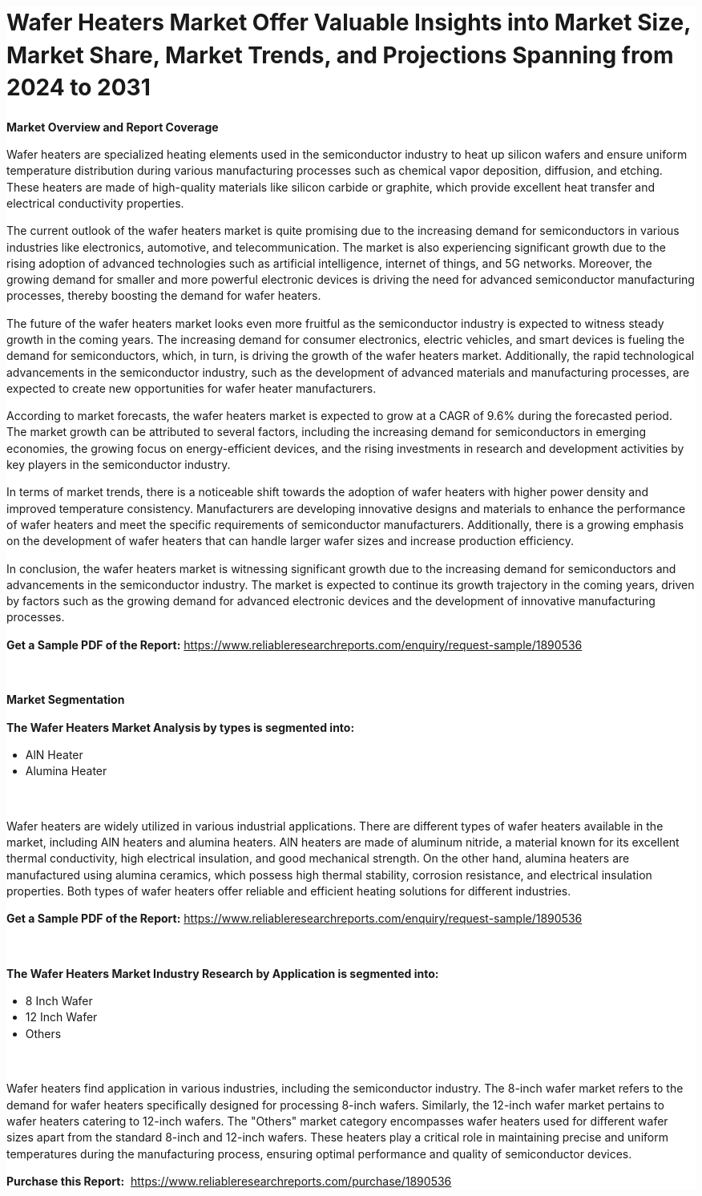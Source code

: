 <p><h1>Wafer Heaters Market Offer Valuable Insights into Market Size, Market Share, Market Trends, and Projections Spanning from 2024 to 2031</h1></p><p><strong>Market Overview and Report Coverage</strong></p>
<p><p>Wafer heaters are specialized heating elements used in the semiconductor industry to heat up silicon wafers and ensure uniform temperature distribution during various manufacturing processes such as chemical vapor deposition, diffusion, and etching. These heaters are made of high-quality materials like silicon carbide or graphite, which provide excellent heat transfer and electrical conductivity properties.</p><p>The current outlook of the wafer heaters market is quite promising due to the increasing demand for semiconductors in various industries like electronics, automotive, and telecommunication. The market is also experiencing significant growth due to the rising adoption of advanced technologies such as artificial intelligence, internet of things, and 5G networks. Moreover, the growing demand for smaller and more powerful electronic devices is driving the need for advanced semiconductor manufacturing processes, thereby boosting the demand for wafer heaters.</p><p>The future of the wafer heaters market looks even more fruitful as the semiconductor industry is expected to witness steady growth in the coming years. The increasing demand for consumer electronics, electric vehicles, and smart devices is fueling the demand for semiconductors, which, in turn, is driving the growth of the wafer heaters market. Additionally, the rapid technological advancements in the semiconductor industry, such as the development of advanced materials and manufacturing processes, are expected to create new opportunities for wafer heater manufacturers.</p><p>According to market forecasts, the wafer heaters market is expected to grow at a CAGR of 9.6% during the forecasted period. The market growth can be attributed to several factors, including the increasing demand for semiconductors in emerging economies, the growing focus on energy-efficient devices, and the rising investments in research and development activities by key players in the semiconductor industry.</p><p>In terms of market trends, there is a noticeable shift towards the adoption of wafer heaters with higher power density and improved temperature consistency. Manufacturers are developing innovative designs and materials to enhance the performance of wafer heaters and meet the specific requirements of semiconductor manufacturers. Additionally, there is a growing emphasis on the development of wafer heaters that can handle larger wafer sizes and increase production efficiency.</p><p>In conclusion, the wafer heaters market is witnessing significant growth due to the increasing demand for semiconductors and advancements in the semiconductor industry. The market is expected to continue its growth trajectory in the coming years, driven by factors such as the growing demand for advanced electronic devices and the development of innovative manufacturing processes.</p></p>
<p><strong>Get a Sample PDF of the Report:</strong> <a href="https://www.reliableresearchreports.com/enquiry/request-sample/1890536">https://www.reliableresearchreports.com/enquiry/request-sample/1890536</a></p>
<p>&nbsp;</p>
<p><strong>Market Segmentation</strong></p>
<p><strong>The Wafer Heaters Market Analysis by types is segmented into:</strong></p>
<p><ul><li>AlN Heater</li><li>Alumina Heater</li></ul></p>
<p>&nbsp;</p>
<p><p>Wafer heaters are widely utilized in various industrial applications. There are different types of wafer heaters available in the market, including AlN heaters and alumina heaters. AlN heaters are made of aluminum nitride, a material known for its excellent thermal conductivity, high electrical insulation, and good mechanical strength. On the other hand, alumina heaters are manufactured using alumina ceramics, which possess high thermal stability, corrosion resistance, and electrical insulation properties. Both types of wafer heaters offer reliable and efficient heating solutions for different industries.</p></p>
<p><strong>Get a Sample PDF of the Report:</strong>&nbsp;<a href="https://www.reliableresearchreports.com/enquiry/request-sample/1890536">https://www.reliableresearchreports.com/enquiry/request-sample/1890536</a></p>
<p>&nbsp;</p>
<p><strong>The Wafer Heaters Market Industry Research by Application is segmented into:</strong></p>
<p><ul><li>8 Inch Wafer</li><li>12 Inch Wafer</li><li>Others</li></ul></p>
<p>&nbsp;</p>
<p><p>Wafer heaters find application in various industries, including the semiconductor industry. The 8-inch wafer market refers to the demand for wafer heaters specifically designed for processing 8-inch wafers. Similarly, the 12-inch wafer market pertains to wafer heaters catering to 12-inch wafers. The "Others" market category encompasses wafer heaters used for different wafer sizes apart from the standard 8-inch and 12-inch wafers. These heaters play a critical role in maintaining precise and uniform temperatures during the manufacturing process, ensuring optimal performance and quality of semiconductor devices.</p></p>
<p><strong>Purchase this Report:</strong>&nbsp; <a href="https://www.reliableresearchreports.com/purchase/1890536">https://www.reliableresearchreports.com/purchase/1890536</a></p>